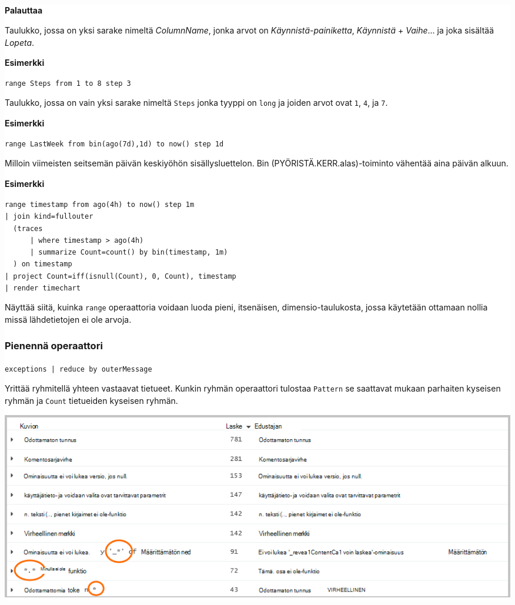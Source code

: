 **Palauttaa**

Taulukko, jossa on yksi sarake nimeltä *ColumnName*, jonka arvot on *Käynnistä-painiketta*, *Käynnistä* + *Vaihe*... ja joka sisältää *Lopeta*.

**Esimerkki**  

```AIQL
range Steps from 1 to 8 step 3
```

Taulukko, jossa on vain yksi sarake nimeltä `Steps` jonka tyyppi on `long` ja joiden arvot ovat `1`, `4`, ja `7`.

**Esimerkki**

    range LastWeek from bin(ago(7d),1d) to now() step 1d

Milloin viimeisten seitsemän päivän keskiyöhön sisällysluettelon. Bin (PYÖRISTÄ.KERR.alas)-toiminto vähentää aina päivän alkuun.

**Esimerkki**  

```AIQL
range timestamp from ago(4h) to now() step 1m
| join kind=fullouter
  (traces
      | where timestamp > ago(4h)
      | summarize Count=count() by bin(timestamp, 1m)
  ) on timestamp
| project Count=iff(isnull(Count), 0, Count), timestamp
| render timechart  
```

Näyttää siitä, kuinka `range` operaattoria voidaan luoda pieni, itsenäisen, dimensio-taulukosta, jossa käytetään ottamaan nollia missä lähdetietojen ei ole arvoja.

### <a name="reduce-operator"></a>Pienennä operaattori

    exceptions | reduce by outerMessage

Yrittää ryhmitellä yhteen vastaavat tietueet. Kunkin ryhmän operaattori tulostaa `Pattern` se saattavat mukaan parhaiten kyseisen ryhmän ja `Count` tietueiden kyseisen ryhmän.


![](./media/app-insights-analytics-reference/reduce.png)
